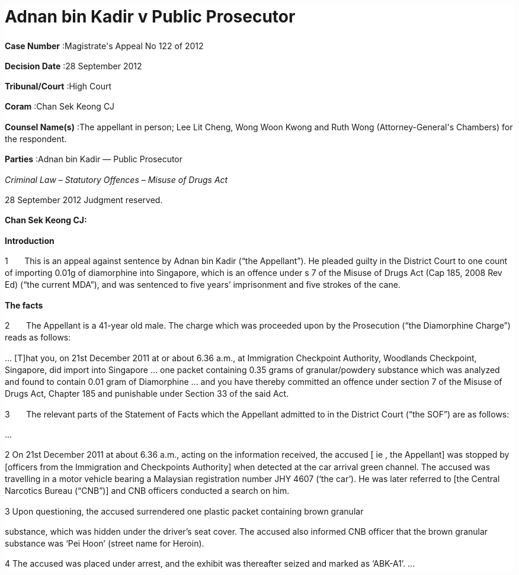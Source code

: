 # Adnan bin Kadir v Public Prosecutor 



**Case Number** :Magistrate's Appeal No 122 of 2012 

**Decision Date** :28 September 2012 

**Tribunal/Court** :High Court 

**Coram** :Chan Sek Keong CJ 

**Counsel Name(s)** :The appellant in person; Lee Lit Cheng, Wong Woon Kwong and Ruth Wong (Attorney-General's Chambers) for the respondent. 

**Parties** :Adnan bin Kadir — Public Prosecutor 

_Criminal Law_ – _Statutory Offences_ – _Misuse of Drugs Act_ 

28 September 2012 Judgment reserved. 

**Chan Sek Keong CJ:** 

**Introduction** 

1       This is an appeal against sentence by Adnan bin Kadir (“the Appellant”). He pleaded guilty in the District Court to one count of importing 0.01g of diamorphine into Singapore, which is an offence under s 7 of the Misuse of Drugs Act (Cap 185, 2008 Rev Ed) (“the current MDA”), and was sentenced to five years’ imprisonment and five strokes of the cane. 

**The facts** 

2       The Appellant is a 41-year old male. The charge which was proceeded upon by the Prosecution (“the Diamorphine Charge”) reads as follows: 

 ... [T]hat you, on 21st December 2011 at or about 6.36 a.m., at Immigration Checkpoint Authority, Woodlands Checkpoint, Singapore, did import into Singapore ... one packet containing 0.35 grams of granular/powdery substance which was analyzed and found to contain 0.01 gram of Diamorphine ... and you have thereby committed an offence under section 7 of the Misuse of Drugs Act, Chapter 185 and punishable under Section 33 of the said Act. 

3       The relevant parts of the Statement of Facts which the Appellant admitted to in the District Court (“the SOF”) are as follows: 

 ... 

 2 On 21st December 2011 at about 6.36 a.m., acting on the information received, the accused [ ie , the Appellant] was stopped by [officers from the Immigration and Checkpoints Authority] when detected at the car arrival green channel. The accused was travelling in a motor vehicle bearing a Malaysian registration number JHY 4607 (‘the car’). He was later referred to [the Central Narcotics Bureau (“CNB”)] and CNB officers conducted a search on him. 

 3 Upon questioning, the accused surrendered one plastic packet containing brown granular 


 substance, which was hidden under the driver’s seat cover. The accused also informed CNB officer that the brown granular substance was ‘Pei Hoon’ (street name for Heroin). 

 4 The accused was placed under arrest, and the exhibit was thereafter seized and marked as ‘ABK-A1’. ... 
